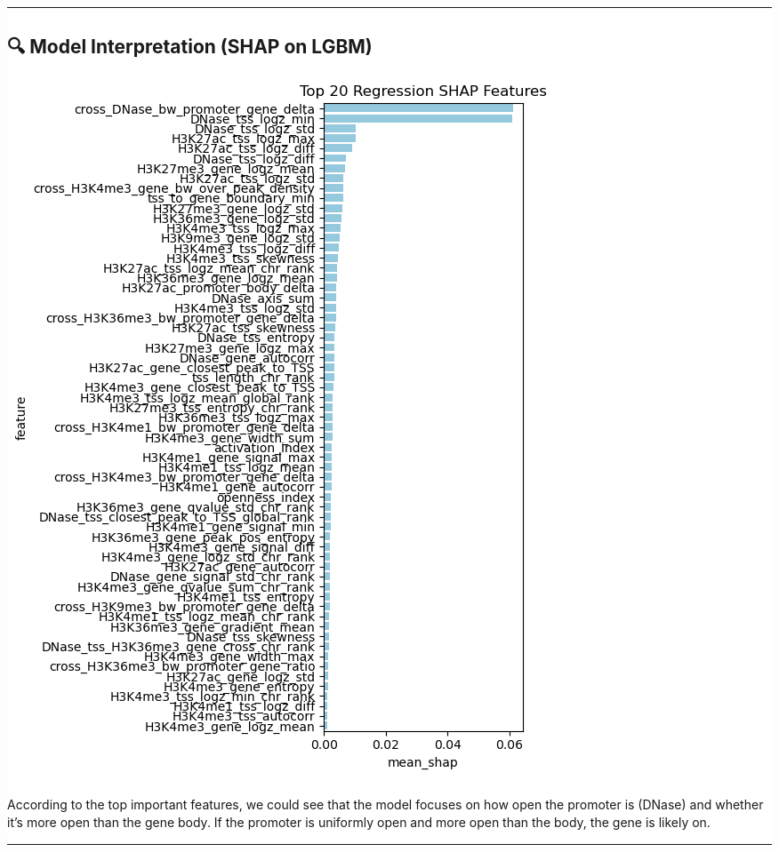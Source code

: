 
---

## 🔍 Model Interpretation (SHAP on LGBM)

![SHAP analysis](./plot/SHAP%20analyze.png)

According to the top important features, we could see that the model focuses on how open the promoter is (DNase) and whether it’s more open than the gene body. If the promoter is uniformly open and more open than the body, the gene is likely on.

---

